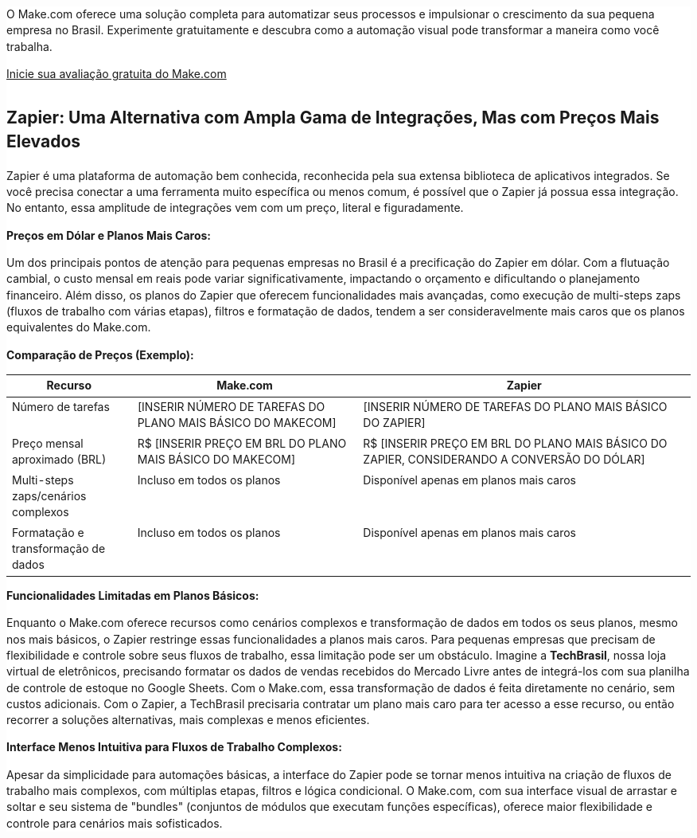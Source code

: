 O Make.com oferece uma solução completa para automatizar seus processos e impulsionar o crescimento da sua pequena empresa no Brasil.  Experimente gratuitamente e descubra como a automação visual pode transformar a maneira como você trabalha.

<a href="https://www.make.com/en/register?pc=yodome" rel="noindex nofollow">Inicie sua avaliação gratuita do Make.com</a>

## Zapier: Uma Alternativa com Ampla Gama de Integrações, Mas com Preços Mais Elevados

Zapier é uma plataforma de automação bem conhecida, reconhecida pela sua extensa biblioteca de aplicativos integrados.  Se você precisa conectar a uma ferramenta muito específica ou menos comum, é possível que o Zapier já possua essa integração.  No entanto, essa amplitude de integrações vem com um preço, literal e figuradamente.

**Preços em Dólar e Planos Mais Caros:**

Um dos principais pontos de atenção para pequenas empresas no Brasil é a precificação do Zapier em dólar.  Com a flutuação cambial, o custo mensal em reais pode variar significativamente, impactando o orçamento e dificultando o planejamento financeiro.  Além disso, os planos do Zapier que oferecem funcionalidades mais avançadas, como execução de multi-steps zaps (fluxos de trabalho com várias etapas), filtros e formatação de dados, tendem a ser consideravelmente mais caros que os planos equivalentes do Make.com.

**Comparação de Preços (Exemplo):**

| Recurso | Make.com | Zapier |
|---|---|---|
| Número de tarefas |  [INSERIR NÚMERO DE TAREFAS DO PLANO MAIS BÁSICO DO MAKECOM] | [INSERIR NÚMERO DE TAREFAS DO PLANO MAIS BÁSICO DO ZAPIER] |
| Preço mensal aproximado (BRL) | R$ [INSERIR PREÇO EM BRL DO PLANO MAIS BÁSICO DO MAKECOM] | R$ [INSERIR PREÇO EM BRL DO PLANO MAIS BÁSICO DO ZAPIER, CONSIDERANDO A CONVERSÃO DO DÓLAR] |
| Multi-steps zaps/cenários complexos | Incluso em todos os planos | Disponível apenas em planos mais caros |
| Formatação e transformação de dados | Incluso em todos os planos | Disponível apenas em planos mais caros |


**Funcionalidades Limitadas em Planos Básicos:**

Enquanto o Make.com oferece recursos como cenários complexos e transformação de dados em todos os seus planos, mesmo nos mais básicos, o Zapier restringe essas funcionalidades a planos mais caros.  Para pequenas empresas que precisam de flexibilidade e controle sobre seus fluxos de trabalho, essa limitação pode ser um obstáculo. Imagine a **TechBrasil**, nossa loja virtual de eletrônicos, precisando formatar os dados de vendas recebidos do Mercado Livre antes de integrá-los com sua planilha de controle de estoque no Google Sheets.  Com o Make.com, essa transformação de dados é feita diretamente no cenário, sem custos adicionais.  Com o Zapier, a TechBrasil precisaria contratar um plano mais caro para ter acesso a esse recurso, ou então recorrer a soluções alternativas, mais complexas e menos eficientes.

**Interface Menos Intuitiva para Fluxos de Trabalho Complexos:**

Apesar da simplicidade para automações básicas, a interface do Zapier pode se tornar menos intuitiva na criação de fluxos de trabalho mais complexos, com múltiplas etapas, filtros e lógica condicional.  O Make.com, com sua interface visual de arrastar e soltar e seu sistema de "bundles" (conjuntos de módulos que executam funções específicas), oferece maior flexibilidade e controle para cenários mais sofisticados.
